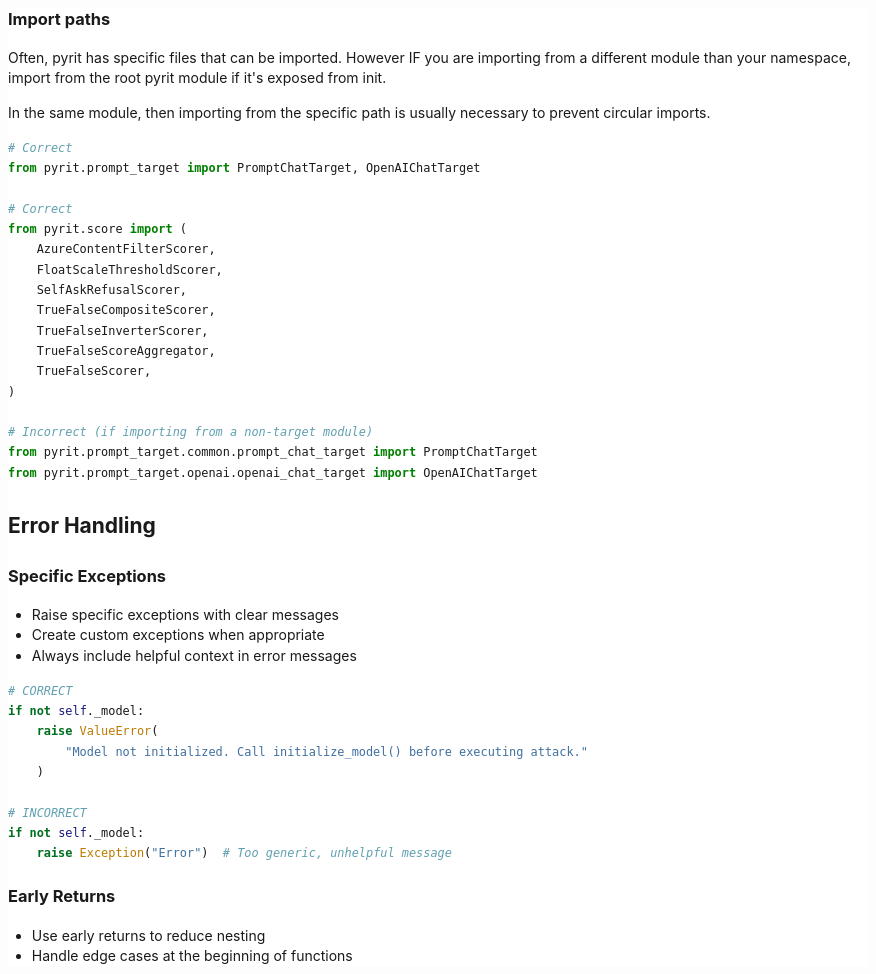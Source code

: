 ### Import paths

Often, pyrit has specific files that can be imported. However IF you are importing from a different module than your namespace,
import from the root pyrit module if it's exposed from init.

In the same module, then importing from the specific path is usually necessary to prevent circular imports.

```python
# Correct
from pyrit.prompt_target import PromptChatTarget, OpenAIChatTarget

# Correct
from pyrit.score import (
    AzureContentFilterScorer,
    FloatScaleThresholdScorer,
    SelfAskRefusalScorer,
    TrueFalseCompositeScorer,
    TrueFalseInverterScorer,
    TrueFalseScoreAggregator,
    TrueFalseScorer,
)

# Incorrect (if importing from a non-target module)
from pyrit.prompt_target.common.prompt_chat_target import PromptChatTarget
from pyrit.prompt_target.openai.openai_chat_target import OpenAIChatTarget

```

## Error Handling

### Specific Exceptions
- Raise specific exceptions with clear messages
- Create custom exceptions when appropriate
- Always include helpful context in error messages

```python
# CORRECT
if not self._model:
    raise ValueError(
        "Model not initialized. Call initialize_model() before executing attack."
    )

# INCORRECT
if not self._model:
    raise Exception("Error")  # Too generic, unhelpful message
```

### Early Returns
- Use early returns to reduce nesting
- Handle edge cases at the beginning of functions
